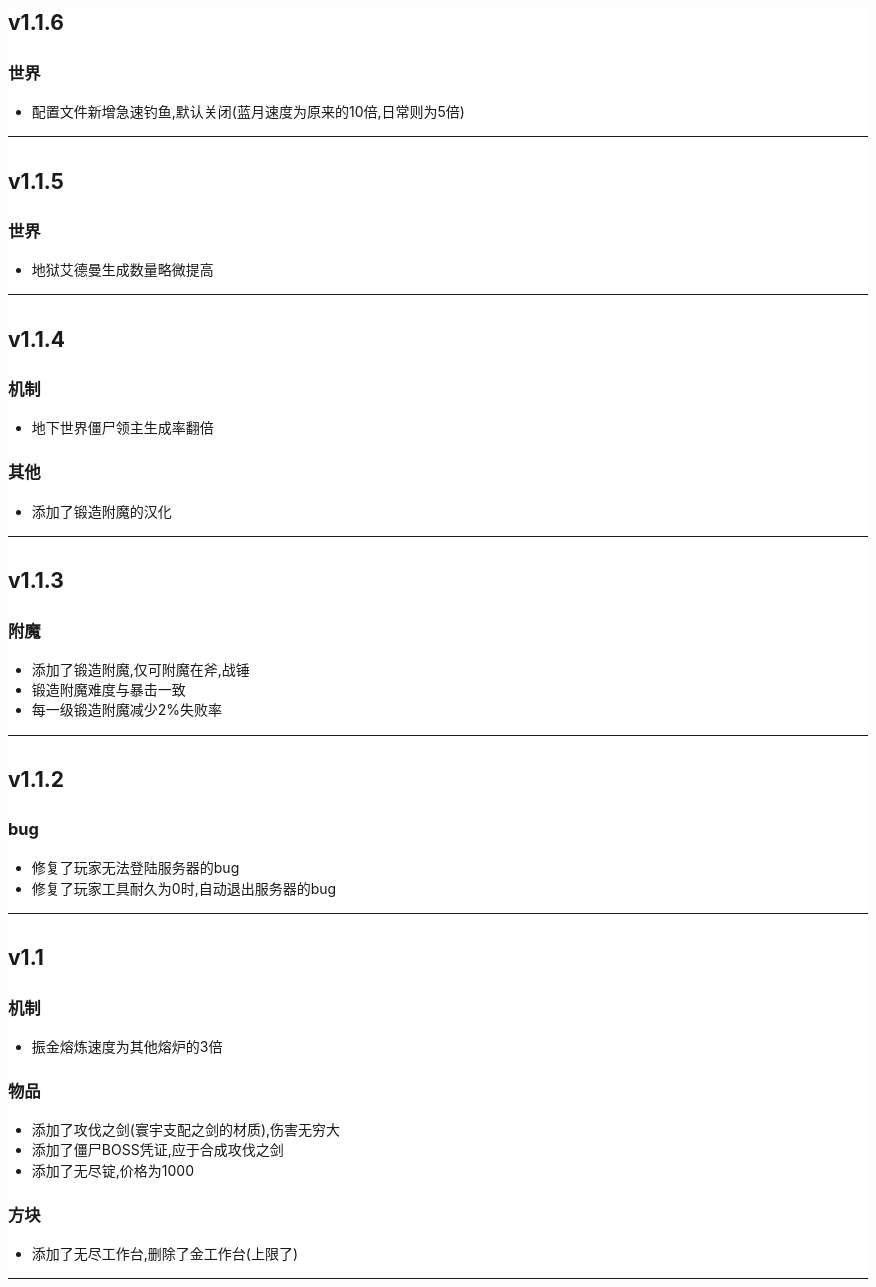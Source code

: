 
## v1.1.6
### 世界
* 配置文件新增急速钓鱼,默认关闭(蓝月速度为原来的10倍,日常则为5倍)

---

## v1.1.5
### 世界
* 地狱艾德曼生成数量略微提高

---

## v1.1.4
### 机制
* 地下世界僵尸领主生成率翻倍
### 其他
* 添加了锻造附魔的汉化

---

## v1.1.3
### 附魔
* 添加了锻造附魔,仅可附魔在斧,战锤
* 锻造附魔难度与暴击一致
* 每一级锻造附魔减少2%失败率

---


## v1.1.2
### bug
* 修复了玩家无法登陆服务器的bug
* 修复了玩家工具耐久为0时,自动退出服务器的bug

---

## v1.1
### 机制
* 振金熔炼速度为其他熔炉的3倍
### 物品
* 添加了攻伐之剑(寰宇支配之剑的材质),伤害无穷大
* 添加了僵尸BOSS凭证,应于合成攻伐之剑
* 添加了无尽锭,价格为1000
### 方块
* 添加了无尽工作台,删除了金工作台(上限了)

---
